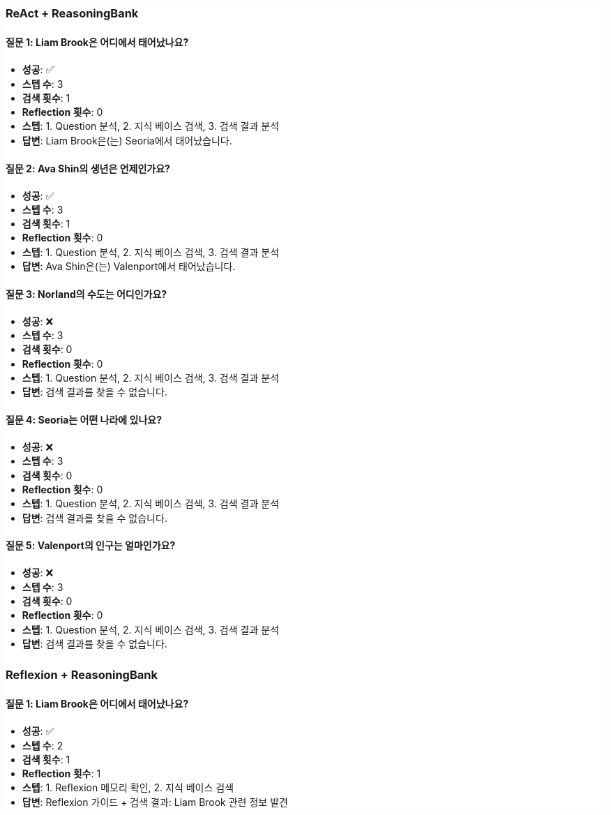 ### ReAct + ReasoningBank

#### 질문 1: Liam Brook은 어디에서 태어났나요?
- **성공**: ✅
- **스텝 수**: 3
- **검색 횟수**: 1
- **Reflection 횟수**: 0
- **스텝**: 1. Question 분석, 2. 지식 베이스 검색, 3. 검색 결과 분석
- **답변**: Liam Brook은(는) Seoria에서 태어났습니다.

#### 질문 2: Ava Shin의 생년은 언제인가요?
- **성공**: ✅
- **스텝 수**: 3
- **검색 횟수**: 1
- **Reflection 횟수**: 0
- **스텝**: 1. Question 분석, 2. 지식 베이스 검색, 3. 검색 결과 분석
- **답변**: Ava Shin은(는) Valenport에서 태어났습니다.

#### 질문 3: Norland의 수도는 어디인가요?
- **성공**: ❌
- **스텝 수**: 3
- **검색 횟수**: 0
- **Reflection 횟수**: 0
- **스텝**: 1. Question 분석, 2. 지식 베이스 검색, 3. 검색 결과 분석
- **답변**: 검색 결과를 찾을 수 없습니다.

#### 질문 4: Seoria는 어떤 나라에 있나요?
- **성공**: ❌
- **스텝 수**: 3
- **검색 횟수**: 0
- **Reflection 횟수**: 0
- **스텝**: 1. Question 분석, 2. 지식 베이스 검색, 3. 검색 결과 분석
- **답변**: 검색 결과를 찾을 수 없습니다.

#### 질문 5: Valenport의 인구는 얼마인가요?
- **성공**: ❌
- **스텝 수**: 3
- **검색 횟수**: 0
- **Reflection 횟수**: 0
- **스텝**: 1. Question 분석, 2. 지식 베이스 검색, 3. 검색 결과 분석
- **답변**: 검색 결과를 찾을 수 없습니다.

### Reflexion + ReasoningBank

#### 질문 1: Liam Brook은 어디에서 태어났나요?
- **성공**: ✅
- **스텝 수**: 2
- **검색 횟수**: 1
- **Reflection 횟수**: 1
- **스텝**: 1. Reflexion 메모리 확인, 2. 지식 베이스 검색
- **답변**: Reflexion 가이드 + 검색 결과: Liam Brook 관련 정보 발견
